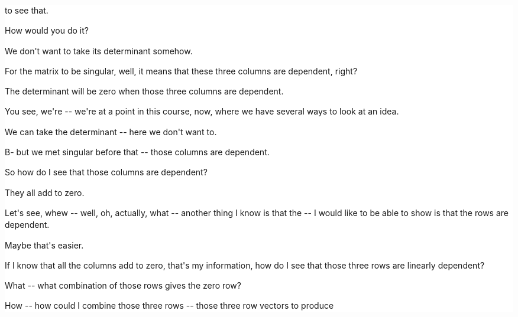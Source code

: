   <span m='731680'>to</span> <span m='731820'>see</span> <span m='732110'>that.</span>
  </p><p><span m='737370'>How</span> <span m='737710'>would</span> <span m='737930'>you</span>
  <span m='738040'>do</span> <span m='738260'>it?</span> </p><p><span m='738410'>We</span>
  <span m='738540'>don't</span> <span m='738690'>want</span> <span m='738850'>to</span>
  <span m='738940'>take</span> <span m='739200'>its</span> <span m='739390'>determinant</span>
  <span m='740370'>somehow.</span> </p><p><span m='741880'>For</span> <span m='742020'>the</span>
  <span m='742130'>matrix</span> <span m='742650'>to</span> <span m='742760'>be</span>
  <span m='742950'>singular,</span> <span m='743780'>well,</span> <span m='744520'>it</span>
  <span m='745030'>means</span> <span m='745490'>that</span> <span m='745750'>these</span>
  <span m='746230'>three</span> <span m='746690'>columns</span> <span m='747900'>are</span>
  <span m='748790'>dependent,</span> <span m='749490'>right?</span> </p><p><span m='751180'>The</span>
  <span m='751290'>determinant</span> <span m='751790'>will</span> <span m='751950'>be</span>
  <span m='752090'>zero</span> <span m='752440'>when</span> <span m='752590'>those</span>
  <span m='752820'>three</span> <span m='753020'>columns</span> <span m='753530'>are</span>
  <span m='753620'>dependent.</span> </p><p><span m='754260'>You</span> <span m='754390'>see,</span>
  <span m='754590'>we're</span> <span m='754870'>--</span> <span m='755200'>we're</span>
  <span m='755420'>at</span> <span m='755520'>a</span> <span m='755590'>point</span>
  <span m='755870'>in</span> <span m='755950'>this</span> <span m='756160'>course,</span>
  <span m='756480'>now,</span> <span m='756650'>where</span> <span m='756840'>we</span>
  <span m='757030'>have</span> <span m='757690'>several</span> <span m='758490'>ways</span>
  <span m='758830'>to</span> <span m='758950'>look</span> <span m='759170'>at</span>
  <span m='759260'>an</span> <span m='759430'>idea.</span> </p><p><span m='760100'>We</span>
  <span m='760210'>can</span> <span m='760360'>take</span> <span m='760620'>the</span>
  <span m='760710'>determinant</span> <span m='761350'>--</span> <span m='761370'>here</span>
  <span m='761570'>we</span> <span m='761690'>don't</span> <span m='761870'>want</span>
  <span m='762110'>to.</span> </p><p><span m='762390'>B-</span> <span m='763450'>but</span>
  <span m='763610'>we</span> <span m='763740'>met</span> <span m='764030'>singular</span>
  <span m='764530'>before</span> <span m='764930'>that</span> <span m='765460'>--</span>
  <span m='765810'>those</span> <span m='766110'>columns</span> <span m='766570'>are</span>
  <span m='766690'>dependent.</span> </p><p><span m='767830'>So</span> <span m='768070'>how</span>
  <span m='768300'>do</span> <span m='768440'>I</span> <span m='768580'>see</span>
  <span m='768930'>that</span> <span m='769120'>those</span> <span m='769480'>columns</span>
  <span m='769990'>are</span> <span m='770080'>dependent?</span> </p><p><span m='770670'>They</span>
  <span m='770840'>all</span> <span m='771140'>add</span> <span m='771380'>to</span>
  <span m='771480'>zero.</span> </p><p><span m='777020'>Let's</span> <span m='777320'>see,</span>
  <span m='777730'>whew</span> <span m='779080'>--</span> <span m='780440'>well,</span>
  <span m='781290'>oh,</span> <span m='781520'>actually,</span> <span m='781990'>what</span>
  <span m='782320'>--</span> <span m='785070'>another</span> <span m='785470'>thing</span>
  <span m='785710'>I</span> <span m='785800'>know</span> <span m='786150'>is</span>
  <span m='786340'>that</span> <span m='786480'>the</span> <span m='786650'>--</span>
  <span m='787010'>I</span> <span m='787210'>would</span> <span m='787690'>like</span>
  <span m='787920'>to</span> <span m='788030'>be</span> <span m='788250'>able</span>
  <span m='788420'>to</span> <span m='788490'>show</span> <span m='788840'>is</span>
  <span m='788970'>that</span> <span m='789100'>the</span> <span m='789220'>rows</span>
  <span m='789640'>are</span> <span m='789740'>dependent.</span> </p><p><span m='791410'>Maybe</span>
  <span m='791690'>that's</span> <span m='791990'>easier.</span> </p><p><span m='794250'>If</span>
  <span m='794440'>I</span> <span m='794540'>know</span> <span m='794820'>that</span>
  <span m='794980'>all</span> <span m='795190'>the</span> <span m='795300'>columns</span>
  <span m='795760'>add</span> <span m='795940'>to</span> <span m='796010'>zero,</span>
  <span m='796370'>that's</span> <span m='796900'>my</span> <span m='797090'>information,</span>
  <span m='798040'>how</span> <span m='798480'>do</span> <span m='798650'>I</span>
  <span m='798830'>see</span> <span m='799570'>that</span> <span m='799930'>those</span>
  <span m='800540'>three</span> <span m='800960'>rows</span> <span m='801540'>are</span>
  <span m='802170'>linearly</span> <span m='802890'>dependent?</span> </p><p><span
  m='805120'>What</span> <span m='805300'>--</span> <span m='805330'>what</span> <span
  m='805590'>combination</span> <span m='806390'>of</span> <span m='806520'>those</span>
  <span m='806830'>rows</span> <span m='807460'>gives</span> <span m='807830'>the</span>
  <span m='807920'>zero</span> <span m='808680'>row?</span> </p><p><span m='810210'>How</span>
  <span m='810480'>--</span> <span m='810500'>how</span> <span m='810770'>could</span>
  <span m='810990'>I</span> <span m='811080'>combine</span> <span m='811670'>those</span>
  <span m='812070'>three</span> <span m='812400'>rows</span> <span m='812900'>--</span>
  <span m='812920'>those</span> <span m='813110'>three</span> <span m='813320'>row</span>
  <span m='813540'>vectors</span> <span m='815030'>to</span> <span m='815950'>produce</span>